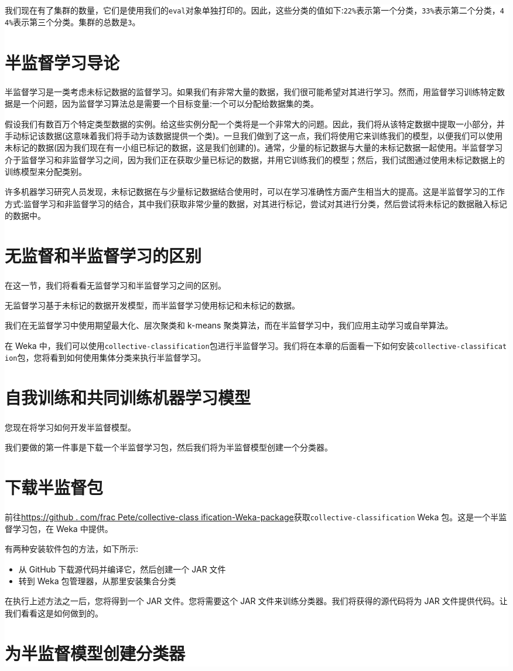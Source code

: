 我们现在有了集群的数量，它们是使用我们的`eval`对象单独打印的。因此，这些分类的值如下:`22%`表示第一个分类，`33%`表示第二个分类，`44%`表示第三个分类。集群的总数是`3`。



# 半监督学习导论

半监督学习是一类考虑未标记数据的监督学习。如果我们有非常大量的数据，我们很可能希望对其进行学习。然而，用监督学习训练特定数据是一个问题，因为监督学习算法总是需要一个目标变量:一个可以分配给数据集的类。

假设我们有数百万个特定类型数据的实例。给这些实例分配一个类将是一个非常大的问题。因此，我们将从该特定数据中提取一小部分，并手动标记该数据(这意味着我们将手动为该数据提供一个类)。一旦我们做到了这一点，我们将使用它来训练我们的模型，以便我们可以使用未标记的数据(因为我们现在有一小组已标记的数据，这是我们创建的)。通常，少量的标记数据与大量的未标记数据一起使用。半监督学习介于监督学习和非监督学习之间，因为我们正在获取少量已标记的数据，并用它训练我们的模型；然后，我们试图通过使用未标记数据上的训练模型来分配类别。

许多机器学习研究人员发现，未标记数据在与少量标记数据结合使用时，可以在学习准确性方面产生相当大的提高。这是半监督学习的工作方式:监督学习和非监督学习的结合，其中我们获取非常少量的数据，对其进行标记，尝试对其进行分类，然后尝试将未标记的数据融入标记的数据中。



# 无监督和半监督学习的区别

在这一节，我们将看看无监督学习和半监督学习之间的区别。

无监督学习基于未标记的数据开发模型，而半监督学习使用标记和未标记的数据。

我们在无监督学习中使用期望最大化、层次聚类和 k-means 聚类算法，而在半监督学习中，我们应用主动学习或自举算法。

在 Weka 中，我们可以使用`collective-classification`包进行半监督学习。我们将在本章的后面看一下如何安装`collective-classification`包，您将看到如何使用集体分类来执行半监督学习。



# 自我训练和共同训练机器学习模型

您现在将学习如何开发半监督模型。

我们要做的第一件事是下载一个半监督学习包，然后我们将为半监督模型创建一个分类器。



# 下载半监督包

前往[https://github . com/frac Pete/collective-class ification-Weka-package](https://github.com/fracpete/collective-classification-weka-package)获取`collective-classification` Weka 包。这是一个半监督学习包，在 Weka 中提供。

有两种安装软件包的方法，如下所示:

*   从 GitHub 下载源代码并编译它，然后创建一个 JAR 文件
*   转到 Weka 包管理器，从那里安装集合分类

在执行上述方法之一后，您将得到一个 JAR 文件。您将需要这个 JAR 文件来训练分类器。我们将获得的源代码将为 JAR 文件提供代码。让我们看看这是如何做到的。



# 为半监督模型创建分类器
